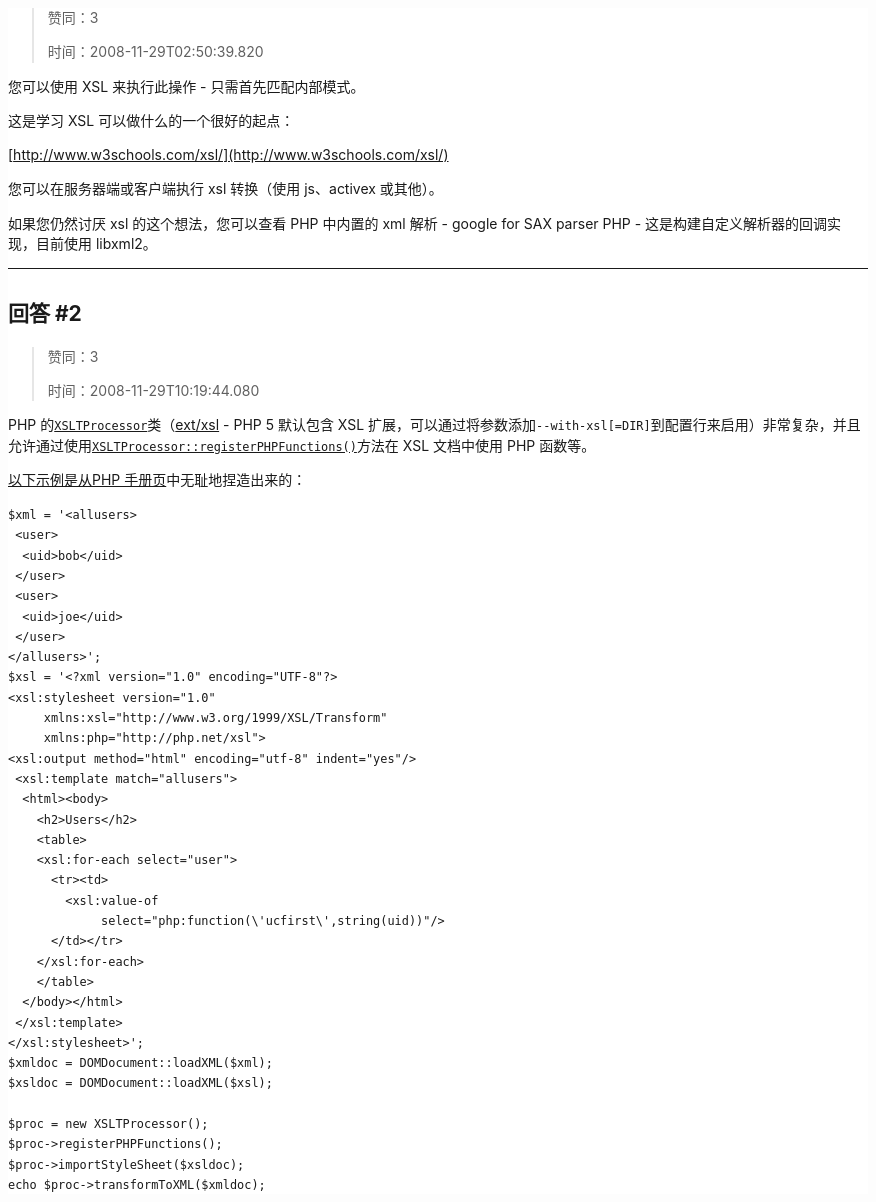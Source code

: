 > 赞同：3
> 
> 时间：2008-11-29T02:50:39.820

您可以使用 XSL 来执行此操作 - 只需首先匹配内部模式。

这是学习 XSL 可以做什么的一个很好的起点：

[http://www.w3schools.com/xsl/](http://www.w3schools.com/xsl/)

您可以在服务器端或客户端执行 xsl 转换（使用 js、activex 或其他）。

如果您仍然讨厌 xsl 的这个想法，您可以查看 PHP 中内置的 xml 解析 - google for SAX parser PHP - 这是构建自定义解析器的回调实现，目前使用 libxml2。

* * *

## 回答 #2

> 赞同：3
> 
> 时间：2008-11-29T10:19:44.080

PHP 的[`XSLTProcessor`](http://de2.php.net/manual/en/class.xsltprocessor.php)类（[ext/xsl](http://de2.php.net/manual/en/book.xsl.php) - PHP 5 默认包含 XSL 扩展，可以通过将参数添加`--with-xsl[=DIR]`到配置行来启用）非常复杂，并且允许通过使用[`XSLTProcessor::registerPHPFunctions()`](http://de2.php.net/manual/en/xsltprocessor.registerphpfunctions.php)方法在 XSL 文档中使用 PHP 函数等。

[以下示例是从PHP 手册页](http://de2.php.net/manual/en/xsltprocessor.registerphpfunctions.php)中无耻地捏造出来的：

```
$xml = '<allusers>
 <user>
  <uid>bob</uid>
 </user>
 <user>
  <uid>joe</uid>
 </user>
</allusers>';
$xsl = '<?xml version="1.0" encoding="UTF-8"?>
<xsl:stylesheet version="1.0" 
     xmlns:xsl="http://www.w3.org/1999/XSL/Transform"
     xmlns:php="http://php.net/xsl">
<xsl:output method="html" encoding="utf-8" indent="yes"/>
 <xsl:template match="allusers">
  <html><body>
    <h2>Users</h2>
    <table>
    <xsl:for-each select="user">
      <tr><td>
        <xsl:value-of
             select="php:function(\'ucfirst\',string(uid))"/>
      </td></tr>
    </xsl:for-each>
    </table>
  </body></html>
 </xsl:template>
</xsl:stylesheet>';
$xmldoc = DOMDocument::loadXML($xml);
$xsldoc = DOMDocument::loadXML($xsl);

$proc = new XSLTProcessor();
$proc->registerPHPFunctions();
$proc->importStyleSheet($xsldoc);
echo $proc->transformToXML($xmldoc); 
```
